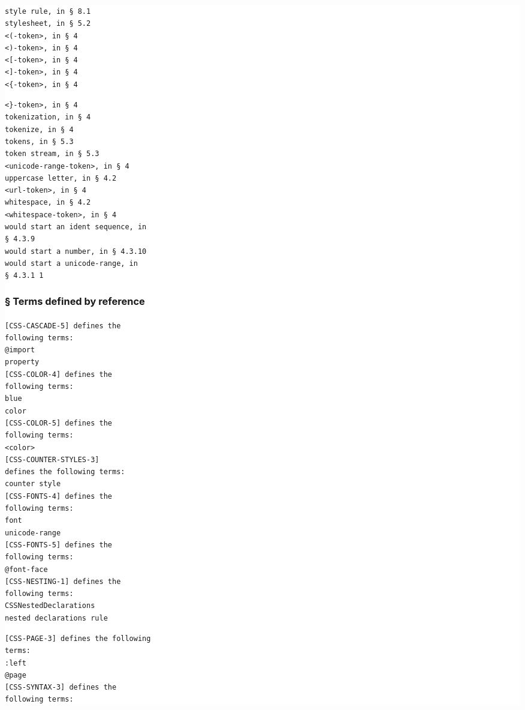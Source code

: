 ```
style rule, in § 8.1
stylesheet, in § 5.2
<(-token>, in § 4
<)-token>, in § 4
<[-token>, in § 4
<]-token>, in § 4
<{-token>, in § 4
```
```
<}-token>, in § 4
tokenization, in § 4
tokenize, in § 4
tokens, in § 5.3
token stream, in § 5.3
<unicode-range-token>, in § 4
uppercase letter, in § 4.2
<url-token>, in § 4
whitespace, in § 4.2
<whitespace-token>, in § 4
would start an ident sequence, in
§ 4.3.9
would start a number, in § 4.3.10
would start a unicode-range, in
§ 4.3.1 1
```
### § Terms defined by reference

```
[CSS-CASCADE-5] defines the
following terms:
@import
property
[CSS-COLOR-4] defines the
following terms:
blue
color
[CSS-COLOR-5] defines the
following terms:
<color>
[CSS-COUNTER-STYLES-3]
defines the following terms:
counter style
[CSS-FONTS-4] defines the
following terms:
font
unicode-range
[CSS-FONTS-5] defines the
following terms:
@font-face
[CSS-NESTING-1] defines the
following terms:
CSSNestedDeclarations
nested declarations rule
```
```
[CSS-PAGE-3] defines the following
terms:
:left
@page
[CSS-SYNTAX-3] defines the
following terms:
